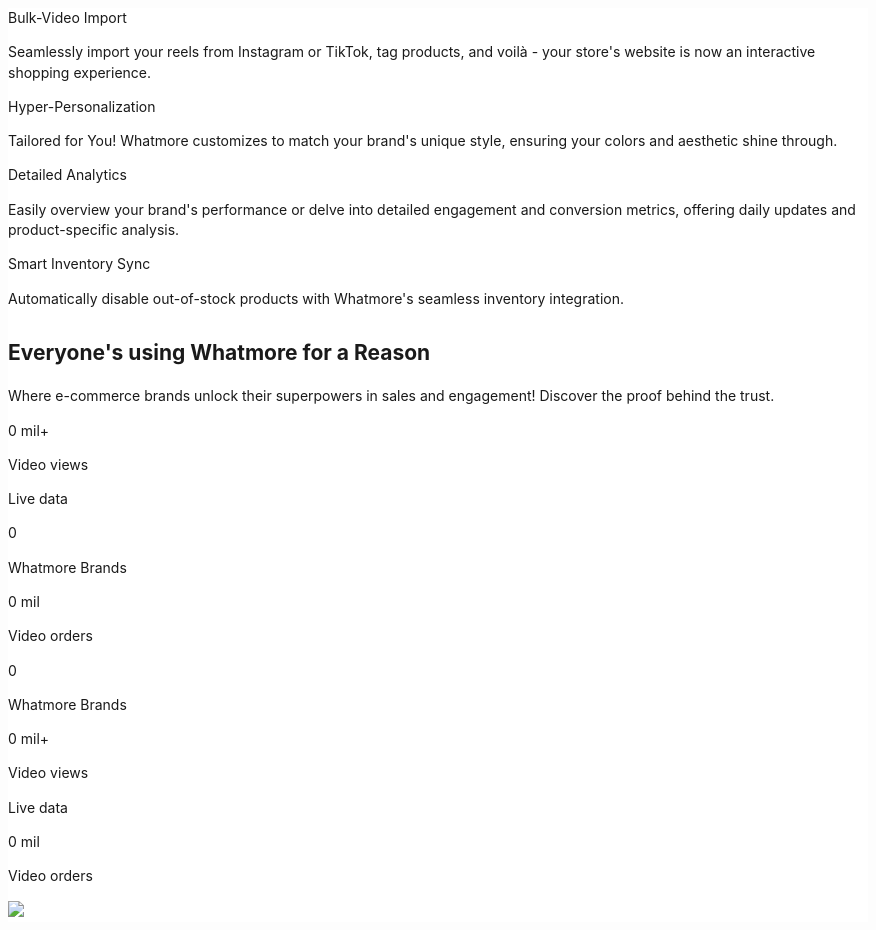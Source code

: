 Bulk-Video Import

Seamlessly import your reels from Instagram or
								TikTok, tag products, and voilà - your store's
								website is now an interactive shopping
								experience.

Hyper-Personalization

Tailored for You! Whatmore customizes to match
								your brand's unique style, ensuring your colors
								and aesthetic shine through.

Detailed Analytics

Easily overview your brand's performance or
								delve into detailed engagement and conversion
								metrics, offering daily updates and
								product-specific analysis.

Smart Inventory Sync

Automatically disable out-of-stock products with
								Whatmore's seamless inventory integration.

## Everyone's using Whatmore for a Reason

Where e-commerce brands unlock their superpowers in
							sales and engagement! Discover the proof
							behind the trust.

0 mil+

Video views

Live data

0

Whatmore Brands

0 mil

Video orders

0

Whatmore Brands

0 mil+

Video views

Live data

0 mil

Video orders

![](https://d1rem61pdixo0z.cloudfront.net/website-cdn/public/img/home/static/globe-sec-home/chart.svg)
